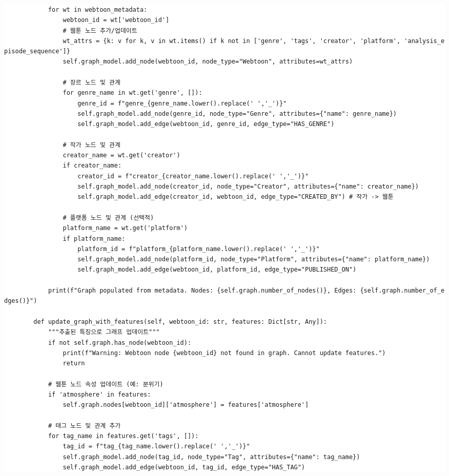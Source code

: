                 for wt in webtoon_metadata:
                    webtoon_id = wt['webtoon_id']
                    # 웹툰 노드 추가/업데이트
                    wt_attrs = {k: v for k, v in wt.items() if k not in ['genre', 'tags', 'creator', 'platform', 'analysis_episode_sequence']}
                    self.graph_model.add_node(webtoon_id, node_type="Webtoon", attributes=wt_attrs)
        
                    # 장르 노드 및 관계
                    for genre_name in wt.get('genre', []):
                        genre_id = f"genre_{genre_name.lower().replace(' ','_')}"
                        self.graph_model.add_node(genre_id, node_type="Genre", attributes={"name": genre_name})
                        self.graph_model.add_edge(webtoon_id, genre_id, edge_type="HAS_GENRE")
        
                    # 작가 노드 및 관계
                    creator_name = wt.get('creator')
                    if creator_name:
                        creator_id = f"creator_{creator_name.lower().replace(' ','_')}"
                        self.graph_model.add_node(creator_id, node_type="Creator", attributes={"name": creator_name})
                        self.graph_model.add_edge(creator_id, webtoon_id, edge_type="CREATED_BY") # 작가 -> 웹툰
        
                    # 플랫폼 노드 및 관계 (선택적)
                    platform_name = wt.get('platform')
                    if platform_name:
                        platform_id = f"platform_{platform_name.lower().replace(' ','_')}"
                        self.graph_model.add_node(platform_id, node_type="Platform", attributes={"name": platform_name})
                        self.graph_model.add_edge(webtoon_id, platform_id, edge_type="PUBLISHED_ON")
        
                print(f"Graph populated from metadata. Nodes: {self.graph.number_of_nodes()}, Edges: {self.graph.number_of_edges()}")
        
            def update_graph_with_features(self, webtoon_id: str, features: Dict[str, Any]):
                """추출된 특징으로 그래프 업데이트"""
                if not self.graph.has_node(webtoon_id):
                    print(f"Warning: Webtoon node {webtoon_id} not found in graph. Cannot update features.")
                    return
        
                # 웹툰 노드 속성 업데이트 (예: 분위기)
                if 'atmosphere' in features:
                    self.graph.nodes[webtoon_id]['atmosphere'] = features['atmosphere']
        
                # 태그 노드 및 관계 추가
                for tag_name in features.get('tags', []):
                    tag_id = f"tag_{tag_name.lower().replace(' ','_')}"
                    self.graph_model.add_node(tag_id, node_type="Tag", attributes={"name": tag_name})
                    self.graph_model.add_edge(webtoon_id, tag_id, edge_type="HAS_TAG")
        